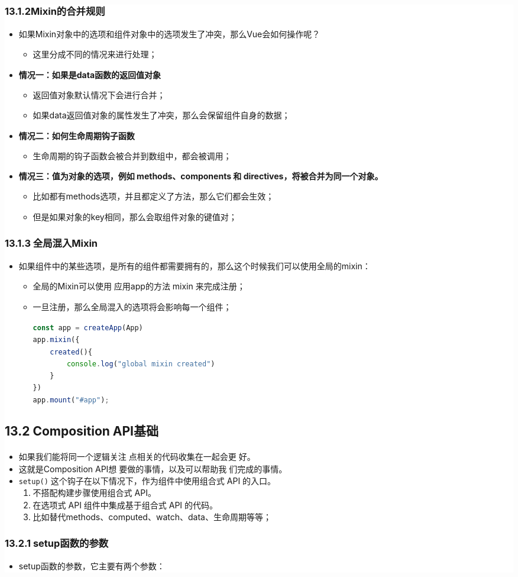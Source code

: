 ```js
```



### 13.1.2Mixin的合并规则

- 如果Mixin对象中的选项和组件对象中的选项发生了冲突，那么Vue会如何操作呢？ 

  - 这里分成不同的情况来进行处理； 

- **情况一：如果是data函数的返回值对象** 

  - 返回值对象默认情况下会进行合并； 

  - 如果data返回值对象的属性发生了冲突，那么会保留组件自身的数据； 

- **情况二：如何生命周期钩子函数** 

  - 生命周期的钩子函数会被合并到数组中，都会被调用； 

- **情况三：值为对象的选项，例如 methods、components 和 directives，将被合并为同一个对象。** 

  - 比如都有methods选项，并且都定义了方法，那么它们都会生效； 

  - 但是如果对象的key相同，那么会取组件对象的键值对；

### 13.1.3 全局混入Mixin

- 如果组件中的某些选项，是所有的组件都需要拥有的，那么这个时候我们可以使用全局的mixin： 

  - 全局的Mixin可以使用 应用app的方法 mixin 来完成注册； 

  - 一旦注册，那么全局混入的选项将会影响每一个组件；

    ```js
    const app = createApp(App)
    app.mixin({
        created(){
            console.log("global mixin created")
        }
    })
    app.mount("#app");
    ```



##  13.2 Composition API基础

- 如果我们能将同一个逻辑关注 点相关的代码收集在一起会更 好。 
- 这就是Composition API想 要做的事情，以及可以帮助我 们完成的事情。 
- `setup()` 这个钩子在以下情况下，作为组件中使用组合式 API 的入口。
  1. 不搭配构建步骤使用组合式 API。
  2. 在选项式 API 组件中集成基于组合式 API 的代码。
  3. 比如替代methods、computed、watch、data、生命周期等等；

### 13.2.1 setup函数的参数

- setup函数的参数，它主要有两个参数： 
